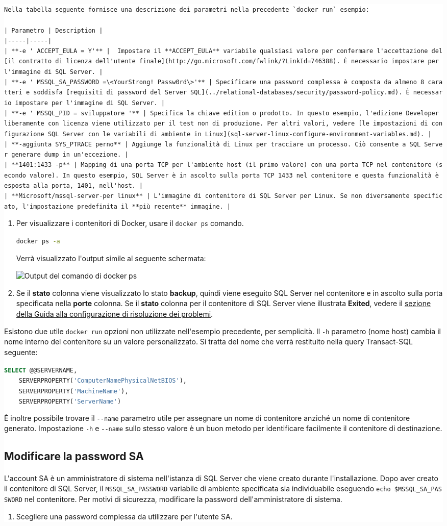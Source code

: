     Nella tabella seguente fornisce una descrizione dei parametri nella precedente `docker run` esempio:

    | Parametro | Description |
    |-----|-----|
    | **-e ' ACCEPT_EULA = Y'** |  Impostare il **ACCEPT_EULA** variabile qualsiasi valore per confermare l'accettazione del [il contratto di licenza dell'utente finale](http://go.microsoft.com/fwlink/?LinkId=746388). È necessario impostare per l'immagine di SQL Server. |
    | **-e ' MSSQL_SA_PASSWORD =\<YourStrong! Passw0rd\>'** | Specificare una password complessa è composta da almeno 8 caratteri e soddisfa [requisiti di password del Server SQL](../relational-databases/security/password-policy.md). È necessario impostare per l'immagine di SQL Server. |
    | **-e ' MSSQL_PID = sviluppatore '** | Specifica la chiave edition o prodotto. In questo esempio, l'edizione Developer liberamente con licenza viene utilizzato per il test non di produzione. Per altri valori, vedere [le impostazioni di configurazione SQL Server con le variabili di ambiente in Linux](sql-server-linux-configure-environment-variables.md). |
    | **-aggiunta SYS_PTRACE perno** | Aggiunge la funzionalità di Linux per tracciare un processo. Ciò consente a SQL Server generare dump in un'eccezione. |
    | **1401:1433 -p** | Mapping di una porta TCP per l'ambiente host (il primo valore) con una porta TCP nel contenitore (secondo valore). In questo esempio, SQL Server è in ascolto sulla porta TCP 1433 nel contenitore e questa funzionalità è esposta alla porta, 1401, nell'host. |
    | **Microsoft/mssql-server-per linux** | L'immagine di contenitore di SQL Server per Linux. Se non diversamente specificato, l'impostazione predefinita il **più recente** immagine. |

1. Per visualizzare i contenitori di Docker, usare il `docker ps` comando.

    ```bash
    docker ps -a
    ```

    Verrà visualizzato l'output simile al seguente schermata:

    ![Output del comando di docker ps](./media/sql-server-linux-setup-docker/docker-ps-command.png)

1. Se il **stato** colonna viene visualizzato lo stato **backup**, quindi viene eseguito SQL Server nel contenitore e in ascolto sulla porta specificata nella **porte** colonna. Se il **stato** colonna per il contenitore di SQL Server viene illustrata **Exited**, vedere il [sezione della Guida alla configurazione di risoluzione dei problemi](sql-server-linux-configure-docker.md#troubleshooting).

Esistono due utile `docker run` opzioni non utilizzate nell'esempio precedente, per semplicità. Il `-h` parametro (nome host) cambia il nome interno del contenitore su un valore personalizzato. Si tratta del nome che verrà restituito nella query Transact-SQL seguente:

```sql
SELECT @@SERVERNAME,
    SERVERPROPERTY('ComputerNamePhysicalNetBIOS'),
    SERVERPROPERTY('MachineName'),
    SERVERPROPERTY('ServerName')
```

È inoltre possibile trovare il `--name` parametro utile per assegnare un nome di contenitore anziché un nome di contenitore generato. Impostazione `-h` e `--name` sullo stesso valore è un buon metodo per identificare facilmente il contenitore di destinazione.

## <a name="change-the-sa-password"></a>Modificare la password SA

L'account SA è un amministratore di sistema nell'istanza di SQL Server che viene creato durante l'installazione. Dopo aver creato il contenitore di SQL Server, il `MSSQL_SA_PASSWORD` variabile di ambiente specificata sia individuabile eseguendo `echo $MSSQL_SA_PASSWORD` nel contenitore. Per motivi di sicurezza, modificare la password dell'amministratore di sistema.

1. Scegliere una password complessa da utilizzare per l'utente SA.
